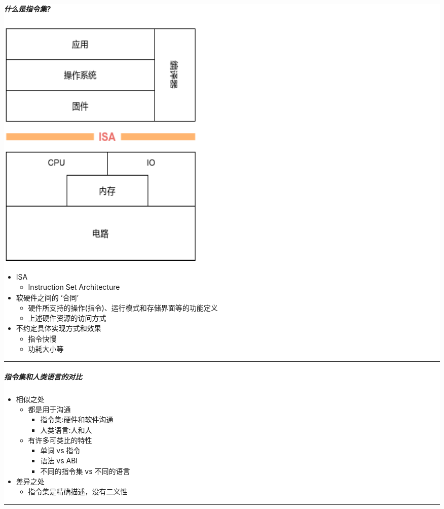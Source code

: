 
##### 什么是指令集?

![bg right width:500px](figs/ISA.png)

 * ISA
    * Instruction Set Architecture
* 软硬件之间的 ‘合同’
  * 硬件所支持的操作(指令)、运行模式和存储界面等的功能定义
  * 上述硬件资源的访问方式
* 不约定具体实现方式和效果
  * 指令快慢
  * 功耗大小等
---

##### 指令集和人类语言的对比
 * 相似之处
    * 都是用于沟通
       * 指令集:硬件和软件沟通
       * 人类语言:人和人
    * 有许多可类比的特性
       * 单词 vs 指令
       * 语法 vs ABI
       * 不同的指令集 vs 不同的语言
 * 差异之处
   * 指令集是精确描述，没有二义性

---

